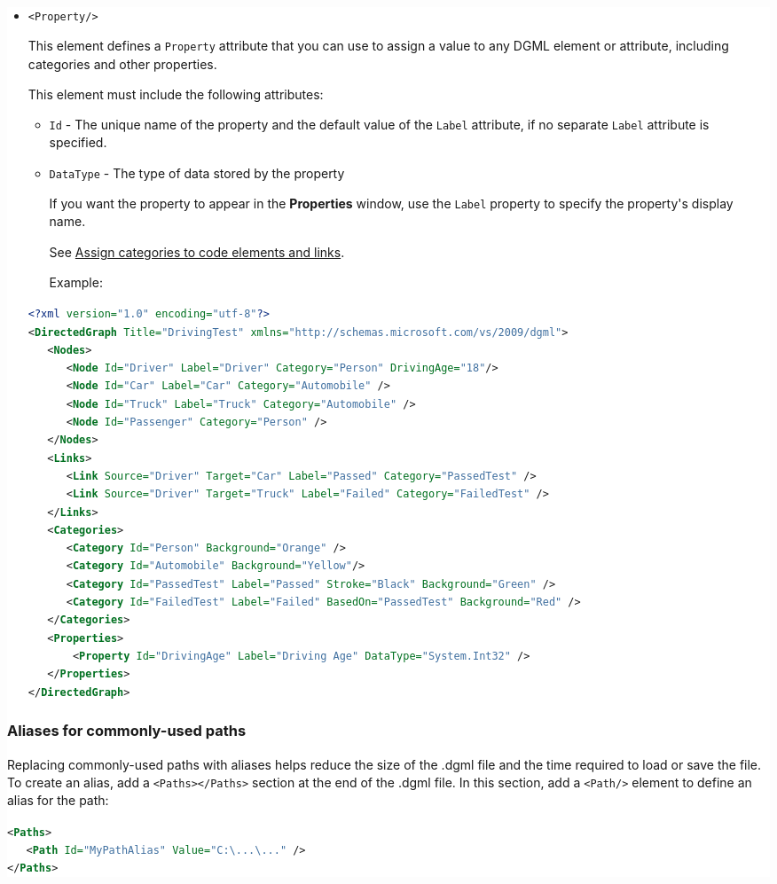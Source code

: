 - `<Property/>`

   This element defines a `Property` attribute that you can use to assign a value to any DGML element or attribute, including categories and other properties.

   This element must include the following attributes:

  - `Id` - The unique name of the property and the default value of the `Label` attribute, if no separate `Label` attribute is specified.

  - `DataType` - The type of data stored by the property

    If you want the property to appear in the **Properties** window, use the `Label` property to specify the property's display name.

    See [Assign categories to code elements and links](../modeling/customize-code-maps-by-editing-the-dgml-files.md#AssignCategories).

    Example:

  ```xml
  <?xml version="1.0" encoding="utf-8"?>
  <DirectedGraph Title="DrivingTest" xmlns="http://schemas.microsoft.com/vs/2009/dgml">
     <Nodes>
        <Node Id="Driver" Label="Driver" Category="Person" DrivingAge="18"/>
        <Node Id="Car" Label="Car" Category="Automobile" />
        <Node Id="Truck" Label="Truck" Category="Automobile" />
        <Node Id="Passenger" Category="Person" />
     </Nodes>
     <Links>
        <Link Source="Driver" Target="Car" Label="Passed" Category="PassedTest" />
        <Link Source="Driver" Target="Truck" Label="Failed" Category="FailedTest" />
     </Links>
     <Categories>
        <Category Id="Person" Background="Orange" />
        <Category Id="Automobile" Background="Yellow"/>
        <Category Id="PassedTest" Label="Passed" Stroke="Black" Background="Green" />
        <Category Id="FailedTest" Label="Failed" BasedOn="PassedTest" Background="Red" />
     </Categories>
     <Properties>
         <Property Id="DrivingAge" Label="Driving Age" DataType="System.Int32" />
     </Properties>
  </DirectedGraph>
  ```

### <a name="AddAlias"></a> Aliases for commonly-used paths

Replacing commonly-used paths with aliases helps reduce the size of the .dgml file and the time required to load or save the file. To create an alias, add a `<Paths></Paths>` section at the end of the .dgml file. In this section, add a `<Path/>` element to define an alias for the path:

```xml
<Paths>
   <Path Id="MyPathAlias" Value="C:\...\..." />
</Paths>
```
